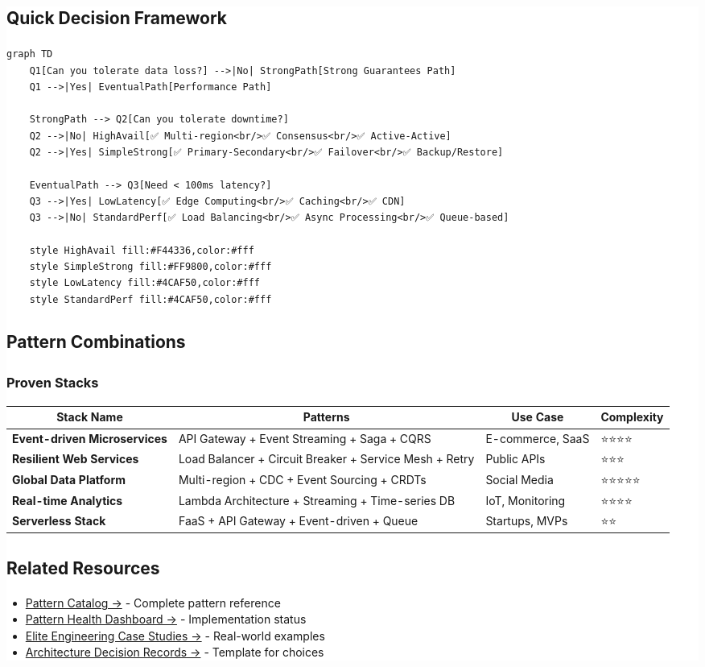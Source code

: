 ## Quick Decision Framework

```mermaid
graph TD
    Q1[Can you tolerate data loss?] -->|No| StrongPath[Strong Guarantees Path]
    Q1 -->|Yes| EventualPath[Performance Path]
    
    StrongPath --> Q2[Can you tolerate downtime?]
    Q2 -->|No| HighAvail[✅ Multi-region<br/>✅ Consensus<br/>✅ Active-Active]
    Q2 -->|Yes| SimpleStrong[✅ Primary-Secondary<br/>✅ Failover<br/>✅ Backup/Restore]
    
    EventualPath --> Q3[Need < 100ms latency?]
    Q3 -->|Yes| LowLatency[✅ Edge Computing<br/>✅ Caching<br/>✅ CDN]
    Q3 -->|No| StandardPerf[✅ Load Balancing<br/>✅ Async Processing<br/>✅ Queue-based]
    
    style HighAvail fill:#F44336,color:#fff
    style SimpleStrong fill:#FF9800,color:#fff
    style LowLatency fill:#4CAF50,color:#fff
    style StandardPerf fill:#4CAF50,color:#fff
```

## Pattern Combinations

### Proven Stacks

| Stack Name | Patterns | Use Case | Complexity |
|------------|----------|----------|------------|
| **Event-driven Microservices** | API Gateway + Event Streaming + Saga + CQRS | E-commerce, SaaS | ⭐⭐⭐⭐ |
| **Resilient Web Services** | Load Balancer + Circuit Breaker + Service Mesh + Retry | Public APIs | ⭐⭐⭐ |
| **Global Data Platform** | Multi-region + CDC + Event Sourcing + CRDTs | Social Media | ⭐⭐⭐⭐⭐ |
| **Real-time Analytics** | Lambda Architecture + Streaming + Time-series DB | IoT, Monitoring | ⭐⭐⭐⭐ |
| **Serverless Stack** | FaaS + API Gateway + Event-driven + Queue | Startups, MVPs | ⭐⭐ |

## Related Resources

- [Pattern Catalog →](pattern-catalog.md) - Complete pattern reference
- [Pattern Health Dashboard →](../reference/pattern-health-dashboard.md) - Implementation status
- [Elite Engineering Case Studies →](../case-studies/elite-engineering/) - Real-world examples
- [Architecture Decision Records →](../reference/architecture-decisions.md) - Template for choices
